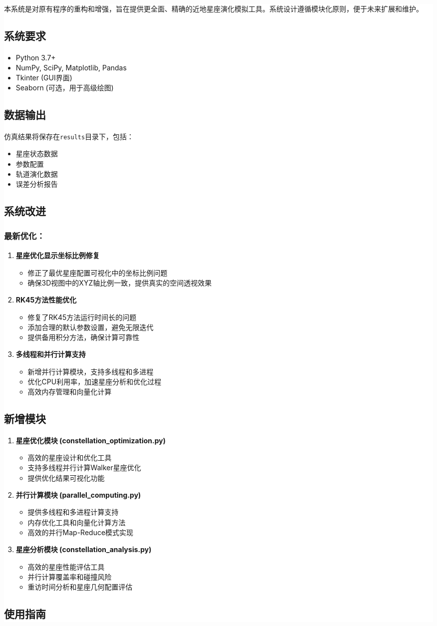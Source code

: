 本系统是对原有程序的重构和增强，旨在提供更全面、精确的近地星座演化模拟工具。系统设计遵循模块化原则，便于未来扩展和维护。

## 系统要求

- Python 3.7+
- NumPy, SciPy, Matplotlib, Pandas
- Tkinter (GUI界面)
- Seaborn (可选，用于高级绘图)

## 数据输出

仿真结果将保存在`results`目录下，包括：
- 星座状态数据
- 参数配置
- 轨道演化数据
- 误差分析报告

## 系统改进

### 最新优化：
1. **星座优化显示坐标比例修复**
   - 修正了最优星座配置可视化中的坐标比例问题
   - 确保3D视图中的XYZ轴比例一致，提供真实的空间透视效果

2. **RK45方法性能优化**
   - 修复了RK45方法运行时间长的问题
   - 添加合理的默认参数设置，避免无限迭代
   - 提供备用积分方法，确保计算可靠性

3. **多线程和并行计算支持**
   - 新增并行计算模块，支持多线程和多进程
   - 优化CPU利用率，加速星座分析和优化过程
   - 高效内存管理和向量化计算

## 新增模块

1. **星座优化模块 (constellation_optimization.py)**
   - 高效的星座设计和优化工具
   - 支持多线程并行计算Walker星座优化
   - 提供优化结果可视化功能

2. **并行计算模块 (parallel_computing.py)**
   - 提供多线程和多进程计算支持
   - 内存优化工具和向量化计算方法
   - 高效的并行Map-Reduce模式实现

3. **星座分析模块 (constellation_analysis.py)**
   - 高效的星座性能评估工具
   - 并行计算覆盖率和碰撞风险
   - 重访时间分析和星座几何配置评估

## 使用指南
